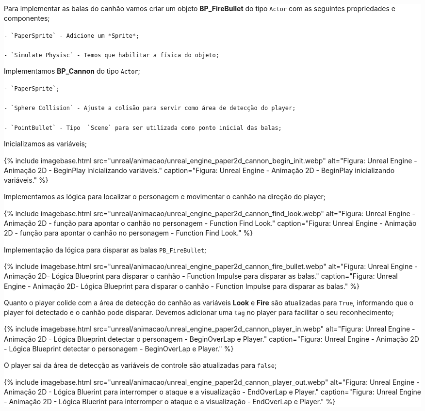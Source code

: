 Para implementar as balas do canhão vamos criar um objeto **BP_FireBullet** do tipo `Actor` com as seguintes propriedades e componentes;

    - `PaperSprite` - Adicione um *Sprite*;

    - `Simulate Physisc` - Temos que habilitar a física do objeto;

Implementamos  **BP_Cannon** do tipo `Actor`;

    - `PaperSprite`;

    - `Sphere Collision` - Ajuste a colisão para servir como área de detecção do player;

    - `PointBullet` - Tipo  `Scene` para ser utilizada como ponto inicial das balas;

Inicializamos as variáveis;

{% include imagebase.html
    src="unreal/animacao/unreal_engine_paper2d_cannon_begin_init.webp"
    alt="Figura: Unreal Engine - Animação 2D - BeginPlay inicializando variáveis."
    caption="Figura: Unreal Engine - Animação 2D - BeginPlay inicializando variáveis."
%}

Implementamos as lógica para localizar o personagem e movimentar o canhão na direção do player;

{% include imagebase.html
    src="unreal/animacao/unreal_engine_paper2d_cannon_find_look.webp"
    alt="Figura: Unreal Engine - Animação 2D - função para apontar o canhão no personagem - Function Find Look."
    caption="Figura: Unreal Engine - Animação 2D - função para apontar o canhão no personagem - Function Find Look."
%}

Implementação da lógica para disparar as balas `PB_FireBullet`;

{% include imagebase.html
    src="unreal/animacao/unreal_engine_paper2d_cannon_fire_bullet.webp"
    alt="Figura: Unreal Engine - Animação 2D- Lógica Blueprint para disparar o canhão - Function Impulse para disparar as balas."
    caption="Figura: Unreal Engine - Animação 2D- Lógica Blueprint para disparar o canhão - Function Impulse para disparar as balas."
%}

Quanto o player colide com a área de detecção do canhão as variáveis **Look** e **Fire** são atualizadas para `True`, informando que o player foi detectado e o canhão pode disparar. Devemos adicionar uma `tag` no player para facilitar o seu reconhecimento;

{% include imagebase.html
    src="unreal/animacao/unreal_engine_paper2d_cannon_player_in.webp"
    alt="Figura: Unreal Engine - Animação 2D - Lógica Blueprint detectar o personagem - BeginOverLap e Player."
    caption="Figura: Unreal Engine - Animação 2D - Lógica Blueprint detectar o personagem - BeginOverLap e Player."
%}

O player sai da área de detecção as variáveis de controle são atualizadas para `false`;

{% include imagebase.html
    src="unreal/animacao/unreal_engine_paper2d_cannon_player_out.webp"
    alt="Figura: Unreal Engine - Animação 2D - Lógica Bluerint para interromper o ataque e a visualização - EndOverLap e Player."
    caption="Figura: Unreal Engine - Animação 2D - Lógica Bluerint para interromper o ataque e a visualização - EndOverLap e Player."
%}
